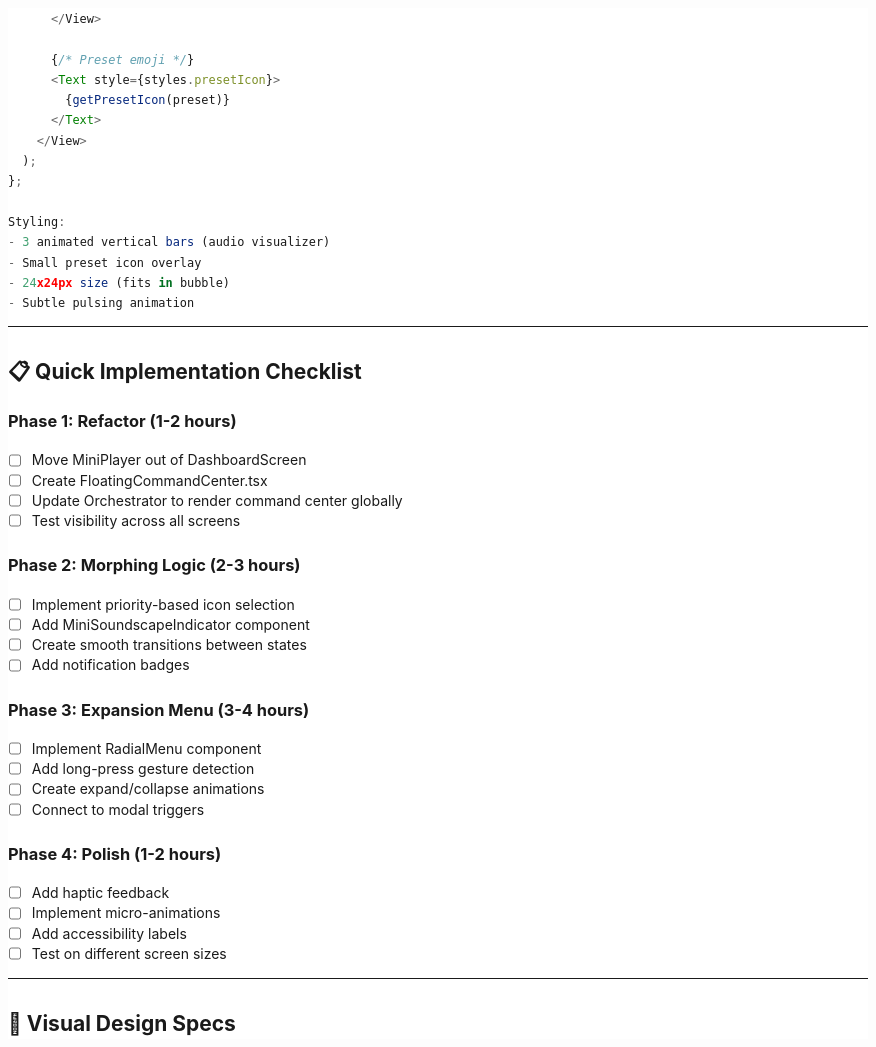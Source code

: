 ```typescript
      </View>

      {/* Preset emoji */}
      <Text style={styles.presetIcon}>
        {getPresetIcon(preset)}
      </Text>
    </View>
  );
};

Styling:
- 3 animated vertical bars (audio visualizer)
- Small preset icon overlay
- 24x24px size (fits in bubble)
- Subtle pulsing animation
```

---

## **📋 Quick Implementation Checklist**

### **Phase 1: Refactor (1-2 hours)**
- [ ] Move MiniPlayer out of DashboardScreen
- [ ] Create FloatingCommandCenter.tsx
- [ ] Update Orchestrator to render command center globally
- [ ] Test visibility across all screens

### **Phase 2: Morphing Logic (2-3 hours)**
- [ ] Implement priority-based icon selection
- [ ] Add MiniSoundscapeIndicator component
- [ ] Create smooth transitions between states
- [ ] Add notification badges

### **Phase 3: Expansion Menu (3-4 hours)**
- [ ] Implement RadialMenu component
- [ ] Add long-press gesture detection
- [ ] Create expand/collapse animations
- [ ] Connect to modal triggers

### **Phase 4: Polish (1-2 hours)**
- [ ] Add haptic feedback
- [ ] Implement micro-animations
- [ ] Add accessibility labels
- [ ] Test on different screen sizes

---

## **🎨 Visual Design Specs**
